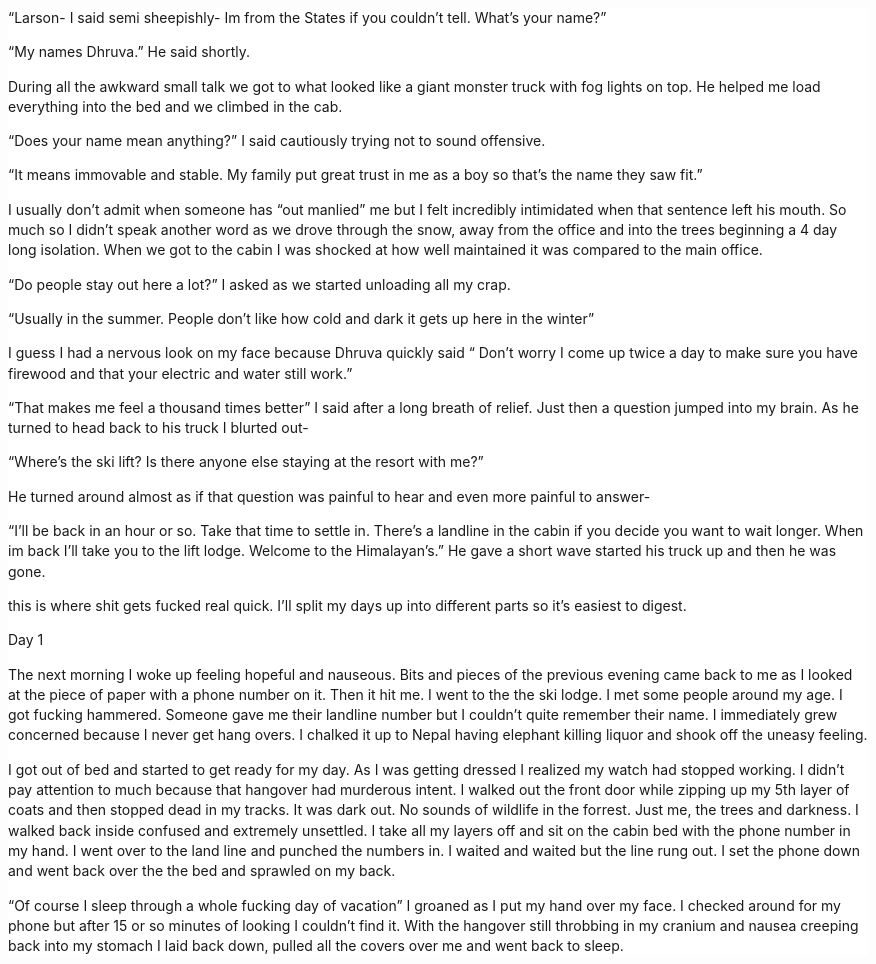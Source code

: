 “Larson- I said semi sheepishly- Im from the States if you couldn’t tell. What’s your name?” 

“My names Dhruva.” He said shortly. 

During all the awkward small talk we got to what looked like a giant monster truck with fog lights on top. He helped me load everything into the bed and we climbed in the cab. 

“Does your name mean anything?” I said cautiously trying not to sound offensive. 

“It means immovable and stable. My family put great trust in me as a boy so that’s the name they saw fit.” 

I usually don’t admit when someone has “out manlied” me but I felt incredibly intimidated when that sentence left his mouth. So much so I didn’t speak another word as we drove through the snow, away from the office and into the trees beginning a 4 day long isolation. When we got to the cabin I was shocked at how well maintained it was compared to the main office.

“Do people stay out here a lot?” I asked as we started unloading all my crap.  

“Usually in the summer. People don’t like how cold and dark it gets up here in the winter” 

I guess I had a nervous look on my face because Dhruva quickly said “ Don’t worry I come up twice a day to make sure you have firewood and that your electric and water still work.” 

“That makes me feel a thousand times better” I said after a long breath of relief. Just then a question jumped into my brain. As he turned to head back to his truck I blurted out-

“Where’s the ski lift? Is there anyone else staying at the resort with me?” 

He turned around almost as if that question was painful to hear and even more painful to answer-

“I’ll be back in an hour or so. Take that time to settle in. There’s a landline in the cabin if you decide you want to wait longer. When im back I’ll take you to the lift lodge. Welcome to the Himalayan’s.”  He gave a short wave started his truck up and then he was gone. 

this is where shit gets fucked real quick. I’ll split my days up into different parts so it’s easiest to digest. 

Day 1 

The next morning I woke up feeling hopeful and nauseous. Bits and pieces of the previous evening came back to me as I looked at the piece of paper with a phone number on it. Then it hit me. I went to the the ski lodge. I met some people around my age. I got fucking hammered. Someone gave me their landline number but I couldn’t quite remember their name. I immediately grew concerned because I never get hang overs. I chalked it up to Nepal having elephant killing liquor and shook off the uneasy feeling. 

I got out of bed and started to get ready for my day. As I was getting dressed I realized my watch had stopped working. I didn’t pay attention to much because that hangover had murderous intent. I walked out the front door while zipping up my 5th layer of coats and then stopped dead in my tracks. It was dark out. No sounds of wildlife in the forrest. Just me, the trees and darkness. I walked back inside confused and extremely unsettled. I take all my layers off and sit on the cabin bed with the phone number in my hand. I went over to the land line and punched the numbers in. I waited and waited but the line rung out. I set the phone down and went back over the the bed and sprawled on my back. 

“Of course I sleep through a whole fucking day of vacation” I groaned as I put my hand over my face. I checked around for my phone but after 15 or so minutes of looking I couldn’t find it. With the hangover still throbbing in my cranium and nausea creeping back into my stomach I laid back down, pulled all the covers over me and went back to sleep.
